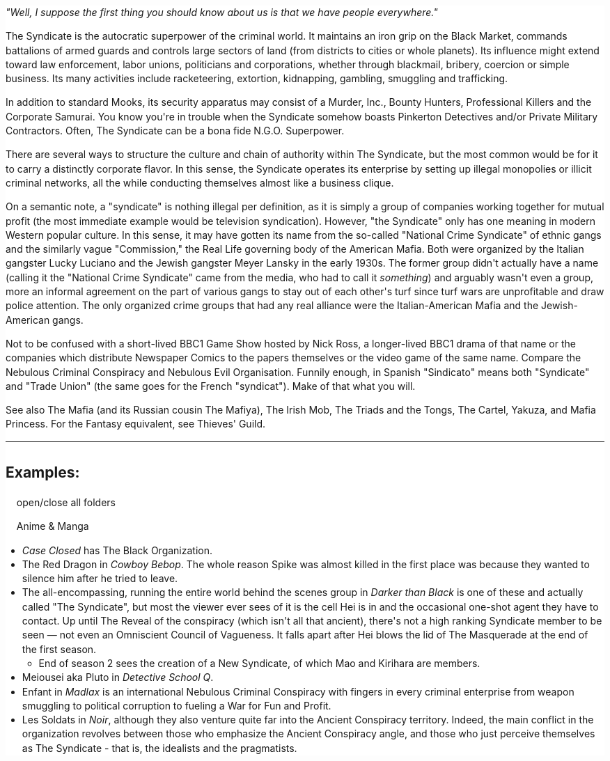 _"Well, I suppose the first thing you should know about us is that we have people everywhere."_

The Syndicate is the autocratic superpower of the criminal world. It maintains an iron grip on the Black Market, commands battalions of armed guards and controls large sectors of land (from districts to cities or whole planets). Its influence might extend toward law enforcement, labor unions, politicians and corporations, whether through blackmail, bribery, coercion or simple business. Its many activities include racketeering, extortion, kidnapping, gambling, smuggling and trafficking.

In addition to standard Mooks, its security apparatus may consist of a Murder, Inc., Bounty Hunters, Professional Killers and the Corporate Samurai. You know you're in trouble when the Syndicate somehow boasts Pinkerton Detectives and/or Private Military Contractors. Often, The Syndicate can be a bona fide N.G.O. Superpower.

There are several ways to structure the culture and chain of authority within The Syndicate, but the most common would be for it to carry a distinctly corporate flavor. In this sense, the Syndicate operates its enterprise by setting up illegal monopolies or illicit criminal networks, all the while conducting themselves almost like a business clique.

On a semantic note, a "syndicate" is nothing illegal per definition, as it is simply a group of companies working together for mutual profit (the most immediate example would be television syndication). However, "the Syndicate" only has one meaning in modern Western popular culture. In this sense, it may have gotten its name from the so-called "National Crime Syndicate" of ethnic gangs and the similarly vague "Commission," the Real Life governing body of the American Mafia. Both were organized by the Italian gangster Lucky Luciano and the Jewish gangster Meyer Lansky in the early 1930s. The former group didn't actually have a name (calling it the "National Crime Syndicate" came from the media, who had to call it _something_) and arguably wasn't even a group, more an informal agreement on the part of various gangs to stay out of each other's turf since turf wars are unprofitable and draw police attention. The only organized crime groups that had any real alliance were the Italian-American Mafia and the Jewish-American gangs.

Not to be confused with a short-lived BBC1 Game Show hosted by Nick Ross, a longer-lived BBC1 drama of that name or the companies which distribute Newspaper Comics to the papers themselves or the video game of the same name. Compare the Nebulous Criminal Conspiracy and Nebulous Evil Organisation. Funnily enough, in Spanish "Sindicato" means both "Syndicate" and "Trade Union" (the same goes for the French "syndicat"). Make of that what you will.

See also The Mafia (and its Russian cousin The Mafiya), The Irish Mob, The Triads and the Tongs, The Cartel, Yakuza, and Mafia Princess. For the Fantasy equivalent, see Thieves' Guild.

___

## Examples:

    open/close all folders 

    Anime & Manga 

-   _Case Closed_ has The Black Organization.
-   The Red Dragon in _Cowboy Bebop_. The whole reason Spike was almost killed in the first place was because they wanted to silence him after he tried to leave.
-   The all-encompassing, running the entire world behind the scenes group in _Darker than Black_ is one of these and actually called "The Syndicate", but most the viewer ever sees of it is the cell Hei is in and the occasional one-shot agent they have to contact. Up until The Reveal of the conspiracy (which isn't all that ancient), there's not a high ranking Syndicate member to be seen — not even an Omniscient Council of Vagueness. It falls apart after Hei blows the lid of The Masquerade at the end of the first season.
    -   End of season 2 sees the creation of a New Syndicate, of which Mao and Kirihara are members.
-   Meiousei aka Pluto in _Detective School Q_.
-   Enfant in _Madlax_ is an international Nebulous Criminal Conspiracy with fingers in every criminal enterprise from weapon smuggling to political corruption to fueling a War for Fun and Profit.
-   Les Soldats in _Noir_, although they also venture quite far into the Ancient Conspiracy territory. Indeed, the main conflict in the organization revolves between those who emphasize the Ancient Conspiracy angle, and those who just perceive themselves as The Syndicate - that is, the idealists and the pragmatists.